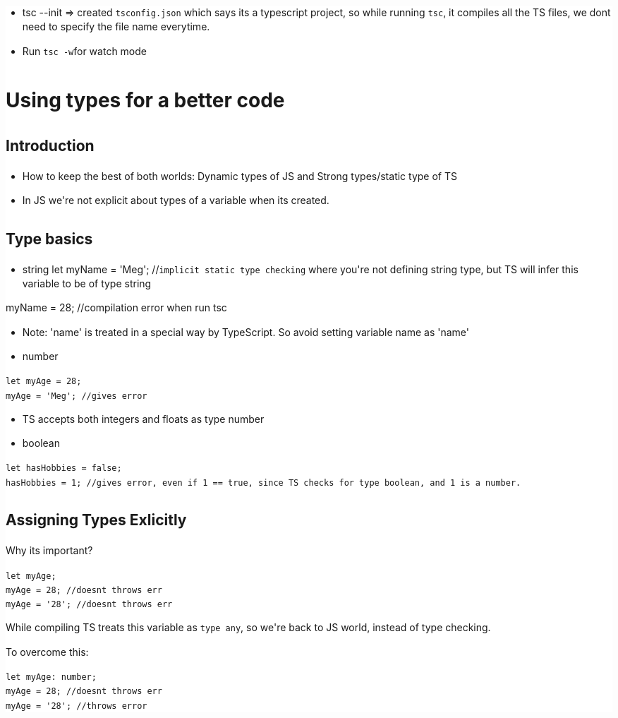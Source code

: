 - tsc --init => created `tsconfig.json` which says its a typescript project,
so while running `tsc`, it compiles all the TS files, we dont need to specify the file name everytime.

- Run `tsc -w`for watch mode


# Using types for a better code

## Introduction
- How to keep the best of both worlds:
Dynamic types of JS and Strong types/static type of TS

- In JS we're not explicit about types of a variable when its created.

## Type basics
- string 
let myName = 'Meg'; 
//`implicit static type checking` where you're not defining string type, 
but TS will infer this variable to be of type string

myName = 28; //compilation error when run tsc

* Note: 'name' is treated in a special way by TypeScript. So avoid setting variable name as 'name'

- number
```
let myAge = 28;
myAge = 'Meg'; //gives error
```
* TS accepts both integers and floats as type number

- boolean
```
let hasHobbies = false;
hasHobbies = 1; //gives error, even if 1 == true, since TS checks for type boolean, and 1 is a number.
```

## Assigning Types Exlicitly
Why its important?

```
let myAge;
myAge = 28; //doesnt throws err
myAge = '28'; //doesnt throws err 
```

While compiling TS treats this variable as `type any`, so we're back to JS world, instead of type checking.

To overcome this:
```
let myAge: number;
myAge = 28; //doesnt throws err
myAge = '28'; //throws error
```
